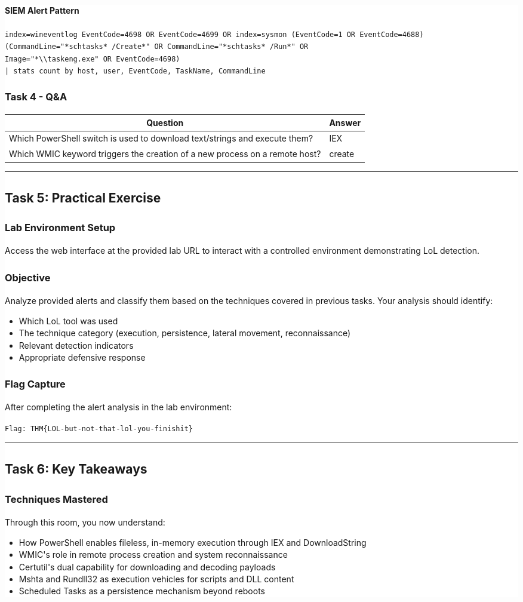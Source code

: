 #### SIEM Alert Pattern
```
index=wineventlog EventCode=4698 OR EventCode=4699 OR index=sysmon (EventCode=1 OR EventCode=4688) 
(CommandLine="*schtasks* /Create*" OR CommandLine="*schtasks* /Run*" OR 
Image="*\\taskeng.exe" OR EventCode=4698)
| stats count by host, user, EventCode, TaskName, CommandLine
```

### Task 4 - Q&A

| Question | Answer |
|----------|--------|
| Which PowerShell switch is used to download text/strings and execute them? | IEX |
| Which WMIC keyword triggers the creation of a new process on a remote host? | create |

---

## Task 5: Practical Exercise

### Lab Environment Setup

Access the web interface at the provided lab URL to interact with a controlled environment demonstrating LoL detection.

### Objective

Analyze provided alerts and classify them based on the techniques covered in previous tasks. Your analysis should identify:
- Which LoL tool was used
- The technique category (execution, persistence, lateral movement, reconnaissance)
- Relevant detection indicators
- Appropriate defensive response

### Flag Capture

After completing the alert analysis in the lab environment:

```
Flag: THM{LOL-but-not-that-lol-you-finishit}
```

---

## Task 6: Key Takeaways

### Techniques Mastered

Through this room, you now understand:
- How PowerShell enables fileless, in-memory execution through IEX and DownloadString
- WMIC's role in remote process creation and system reconnaissance
- Certutil's dual capability for downloading and decoding payloads
- Mshta and Rundll32 as execution vehicles for scripts and DLL content
- Scheduled Tasks as a persistence mechanism beyond reboots
